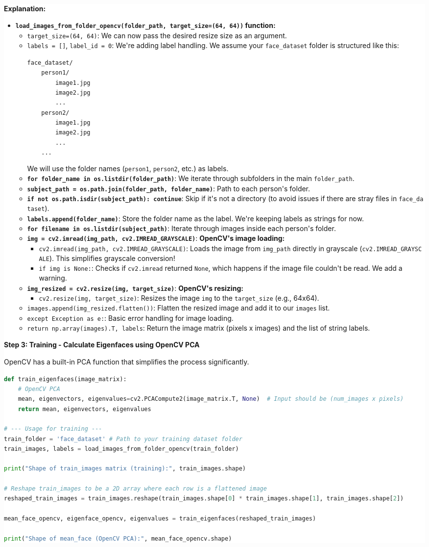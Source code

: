 **Explanation:**

* **`load_images_from_folder_opencv(folder_path, target_size=(64, 64))` function:**
    * `target_size=(64, 64)`:  We can now pass the desired resize size as an argument.
    * `labels = []`, `label_id = 0`: We're adding label handling.  We assume your `face_dataset` folder is structured like this:
      ```
      face_dataset/
          person1/
              image1.jpg
              image2.jpg
              ...
          person2/
              image1.jpg
              image2.jpg
              ...
          ...
      ```
      We will use the folder names (`person1`, `person2`, etc.) as labels.
    * **`for folder_name in os.listdir(folder_path)`**: We iterate through subfolders in the main `folder_path`.
    * **`subject_path = os.path.join(folder_path, folder_name)`**: Path to each person's folder.
    * **`if not os.path.isdir(subject_path): continue`**: Skip if it's not a directory (to avoid issues if there are stray files in `face_dataset`).
    * **`labels.append(folder_name)`**:  Store the folder name as the label.  We're keeping labels as strings for now.
    * **`for filename in os.listdir(subject_path)`**: Iterate through images inside each person's folder.
    * **`img = cv2.imread(img_path, cv2.IMREAD_GRAYSCALE)`**:  **OpenCV's image loading:**
        * `cv2.imread(img_path, cv2.IMREAD_GRAYSCALE)`: Loads the image from `img_path` directly in grayscale (`cv2.IMREAD_GRAYSCALE`). This simplifies grayscale conversion!
        * `if img is None:`: Checks if `cv2.imread` returned `None`, which happens if the image file couldn't be read. We add a warning.
    * **`img_resized = cv2.resize(img, target_size)`**: **OpenCV's resizing:**
        * `cv2.resize(img, target_size)`: Resizes the image `img` to the `target_size` (e.g., 64x64).
    * `images.append(img_resized.flatten())`: Flatten the resized image and add it to our `images` list.
    * `except Exception as e:`: Basic error handling for image loading.
    * `return np.array(images).T, labels`:  Return the image matrix (pixels x images) and the list of string labels.

**Step 3: Training - Calculate Eigenfaces using OpenCV PCA**

OpenCV has a built-in PCA function that simplifies the process significantly.

```python
def train_eigenfaces(image_matrix):
    # OpenCV PCA
    mean, eigenvectors, eigenvalues=cv2.PCACompute2(image_matrix.T, None)  # Input should be (num_images x pixels)
    return mean, eigenvectors, eigenvalues

# --- Usage for training ---
train_folder = 'face_dataset' # Path to your training dataset folder
train_images, labels = load_images_from_folder_opencv(train_folder)

print("Shape of train_images matrix (training):", train_images.shape)

# Reshape train_images to be a 2D array where each row is a flattened image
reshaped_train_images = train_images.reshape(train_images.shape[0] * train_images.shape[1], train_images.shape[2])

mean_face_opencv, eigenface_opencv, eigenvalues = train_eigenfaces(reshaped_train_images)

print("Shape of mean_face (OpenCV PCA):", mean_face_opencv.shape)
```